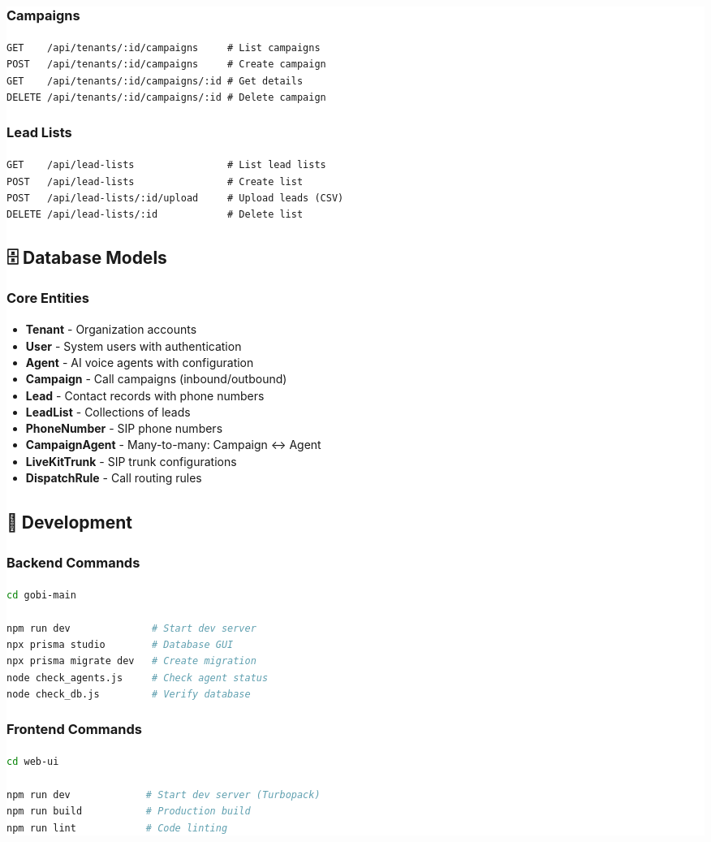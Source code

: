 ### Campaigns
```
GET    /api/tenants/:id/campaigns     # List campaigns
POST   /api/tenants/:id/campaigns     # Create campaign
GET    /api/tenants/:id/campaigns/:id # Get details
DELETE /api/tenants/:id/campaigns/:id # Delete campaign
```

### Lead Lists
```
GET    /api/lead-lists                # List lead lists
POST   /api/lead-lists                # Create list
POST   /api/lead-lists/:id/upload     # Upload leads (CSV)
DELETE /api/lead-lists/:id            # Delete list
```

## 🗄️ Database Models

### Core Entities

- **Tenant** - Organization accounts
- **User** - System users with authentication
- **Agent** - AI voice agents with configuration
- **Campaign** - Call campaigns (inbound/outbound)
- **Lead** - Contact records with phone numbers
- **LeadList** - Collections of leads
- **PhoneNumber** - SIP phone numbers
- **CampaignAgent** - Many-to-many: Campaign ↔ Agent
- **LiveKitTrunk** - SIP trunk configurations
- **DispatchRule** - Call routing rules

## 🔧 Development

### Backend Commands
```bash
cd gobi-main

npm run dev              # Start dev server
npx prisma studio        # Database GUI
npx prisma migrate dev   # Create migration
node check_agents.js     # Check agent status
node check_db.js         # Verify database
```

### Frontend Commands
```bash
cd web-ui

npm run dev             # Start dev server (Turbopack)
npm run build           # Production build
npm run lint            # Code linting
```
